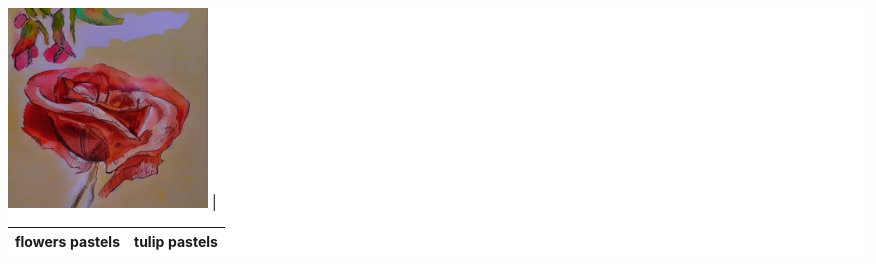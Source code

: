<img src="images/000018.4038530952.png" width=200 /> |

| flowers pastels | tulip pastels |
| -- | -- |